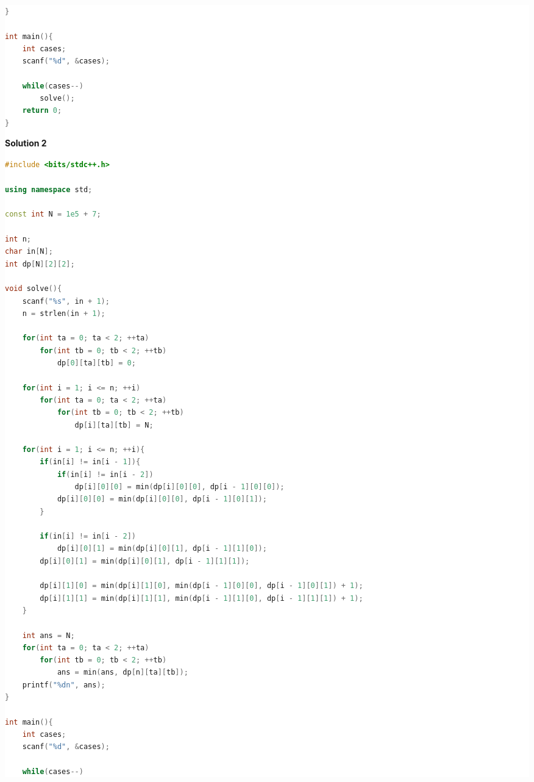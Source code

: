 ```cpp
}

int main(){
	int cases;
	scanf("%d", &cases);
	
	while(cases--)
		solve();
	return 0;
}
```
 **Solution 2**
```cpp
#include <bits/stdc++.h>

using namespace std;

const int N = 1e5 + 7;

int n;
char in[N];
int dp[N][2][2];

void solve(){
	scanf("%s", in + 1);
	n = strlen(in + 1);

	for(int ta = 0; ta < 2; ++ta)
		for(int tb = 0; tb < 2; ++tb)
			dp[0][ta][tb] = 0;

	for(int i = 1; i <= n; ++i)
		for(int ta = 0; ta < 2; ++ta)
			for(int tb = 0; tb < 2; ++tb)
				dp[i][ta][tb] = N;
	
	for(int i = 1; i <= n; ++i){
		if(in[i] != in[i - 1]){
			if(in[i] != in[i - 2])
				dp[i][0][0] = min(dp[i][0][0], dp[i - 1][0][0]);
			dp[i][0][0] = min(dp[i][0][0], dp[i - 1][0][1]);
		}
		
		if(in[i] != in[i - 2])
			dp[i][0][1] = min(dp[i][0][1], dp[i - 1][1][0]);
		dp[i][0][1] = min(dp[i][0][1], dp[i - 1][1][1]);
		
		dp[i][1][0] = min(dp[i][1][0], min(dp[i - 1][0][0], dp[i - 1][0][1]) + 1);
		dp[i][1][1] = min(dp[i][1][1], min(dp[i - 1][1][0], dp[i - 1][1][1]) + 1);
	}
	
	int ans = N;
	for(int ta = 0; ta < 2; ++ta)
		for(int tb = 0; tb < 2; ++tb)
			ans = min(ans, dp[n][ta][tb]);
	printf("%dn", ans);
}

int main(){
	int cases;
	scanf("%d", &cases);
	
	while(cases--)
```